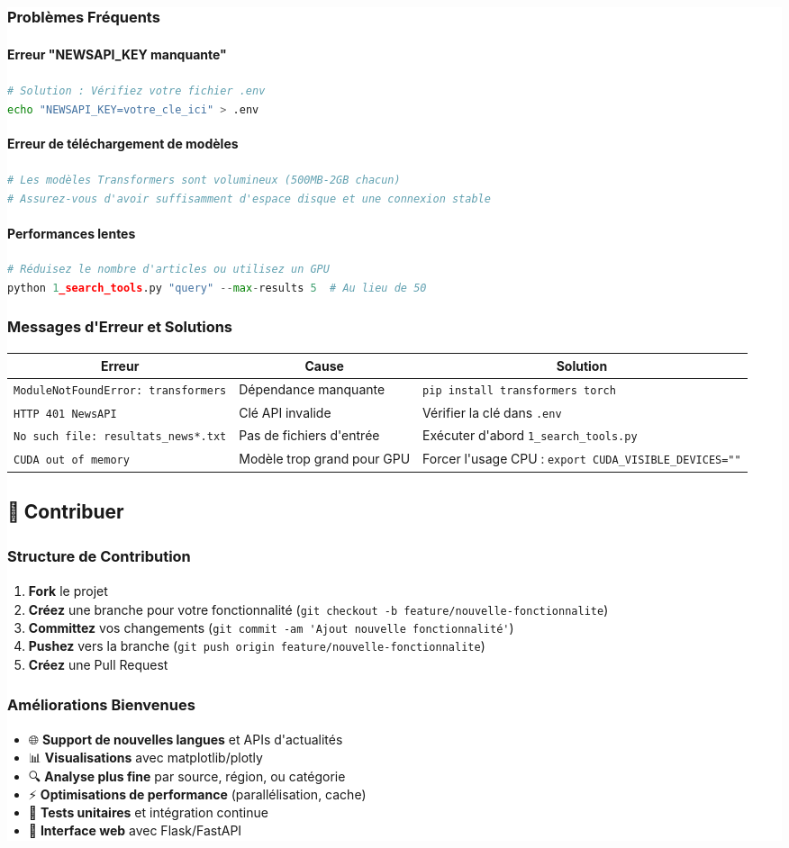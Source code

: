 ### Problèmes Fréquents

#### Erreur "NEWSAPI_KEY manquante"
```bash
# Solution : Vérifiez votre fichier .env
echo "NEWSAPI_KEY=votre_cle_ici" > .env
```

#### Erreur de téléchargement de modèles
```bash
# Les modèles Transformers sont volumineux (500MB-2GB chacun)
# Assurez-vous d'avoir suffisamment d'espace disque et une connexion stable
```

#### Performances lentes
```python
# Réduisez le nombre d'articles ou utilisez un GPU
python 1_search_tools.py "query" --max-results 5  # Au lieu de 50
```

### Messages d'Erreur et Solutions

| Erreur | Cause | Solution |
|--------|-------|----------|
| `ModuleNotFoundError: transformers` | Dépendance manquante | `pip install transformers torch` |
| `HTTP 401 NewsAPI` | Clé API invalide | Vérifier la clé dans `.env` |
| `No such file: resultats_news*.txt` | Pas de fichiers d'entrée | Exécuter d'abord `1_search_tools.py` |
| `CUDA out of memory` | Modèle trop grand pour GPU | Forcer l'usage CPU : `export CUDA_VISIBLE_DEVICES=""` |

## 🤝 Contribuer

### Structure de Contribution

1. **Fork** le projet
2. **Créez** une branche pour votre fonctionnalité (`git checkout -b feature/nouvelle-fonctionnalite`)
3. **Committez** vos changements (`git commit -am 'Ajout nouvelle fonctionnalité'`)
4. **Pushez** vers la branche (`git push origin feature/nouvelle-fonctionnalite`)
5. **Créez** une Pull Request

### Améliorations Bienvenues

- 🌐 **Support de nouvelles langues** et APIs d'actualités
- 📊 **Visualisations** avec matplotlib/plotly
- 🔍 **Analyse plus fine** par source, région, ou catégorie
- ⚡ **Optimisations de performance** (parallélisation, cache)
- 🧪 **Tests unitaires** et intégration continue
- 📱 **Interface web** avec Flask/FastAPI
